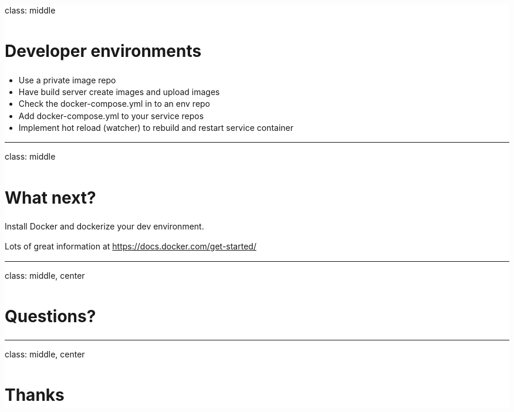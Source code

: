 
class: middle

# Developer environments

* Use a private image repo
* Have build server create images and upload images
* Check the docker-compose.yml in to an env repo
* Add docker-compose.yml to your service repos
* Implement hot reload (watcher) to rebuild and restart service container

---

class: middle

# What next?

Install Docker and dockerize your dev environment.

Lots of great information at https://docs.docker.com/get-started/

---

class: middle, center

# Questions?

---

class: middle, center

# Thanks

<place holder for next event>

